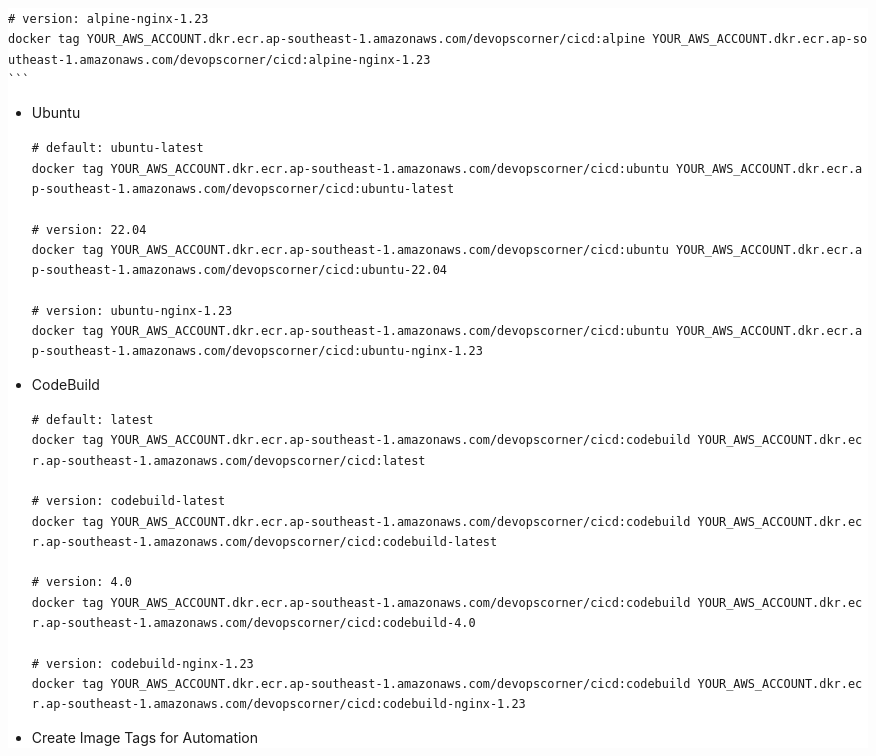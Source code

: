     # version: alpine-nginx-1.23
    docker tag YOUR_AWS_ACCOUNT.dkr.ecr.ap-southeast-1.amazonaws.com/devopscorner/cicd:alpine YOUR_AWS_ACCOUNT.dkr.ecr.ap-southeast-1.amazonaws.com/devopscorner/cicd:alpine-nginx-1.23
    ```

  - Ubuntu

    ```
    # default: ubuntu-latest
    docker tag YOUR_AWS_ACCOUNT.dkr.ecr.ap-southeast-1.amazonaws.com/devopscorner/cicd:ubuntu YOUR_AWS_ACCOUNT.dkr.ecr.ap-southeast-1.amazonaws.com/devopscorner/cicd:ubuntu-latest

    # version: 22.04
    docker tag YOUR_AWS_ACCOUNT.dkr.ecr.ap-southeast-1.amazonaws.com/devopscorner/cicd:ubuntu YOUR_AWS_ACCOUNT.dkr.ecr.ap-southeast-1.amazonaws.com/devopscorner/cicd:ubuntu-22.04

    # version: ubuntu-nginx-1.23
    docker tag YOUR_AWS_ACCOUNT.dkr.ecr.ap-southeast-1.amazonaws.com/devopscorner/cicd:ubuntu YOUR_AWS_ACCOUNT.dkr.ecr.ap-southeast-1.amazonaws.com/devopscorner/cicd:ubuntu-nginx-1.23
    ```

  - CodeBuild

    ```
    # default: latest
    docker tag YOUR_AWS_ACCOUNT.dkr.ecr.ap-southeast-1.amazonaws.com/devopscorner/cicd:codebuild YOUR_AWS_ACCOUNT.dkr.ecr.ap-southeast-1.amazonaws.com/devopscorner/cicd:latest

    # version: codebuild-latest
    docker tag YOUR_AWS_ACCOUNT.dkr.ecr.ap-southeast-1.amazonaws.com/devopscorner/cicd:codebuild YOUR_AWS_ACCOUNT.dkr.ecr.ap-southeast-1.amazonaws.com/devopscorner/cicd:codebuild-latest

    # version: 4.0
    docker tag YOUR_AWS_ACCOUNT.dkr.ecr.ap-southeast-1.amazonaws.com/devopscorner/cicd:codebuild YOUR_AWS_ACCOUNT.dkr.ecr.ap-southeast-1.amazonaws.com/devopscorner/cicd:codebuild-4.0

    # version: codebuild-nginx-1.23
    docker tag YOUR_AWS_ACCOUNT.dkr.ecr.ap-southeast-1.amazonaws.com/devopscorner/cicd:codebuild YOUR_AWS_ACCOUNT.dkr.ecr.ap-southeast-1.amazonaws.com/devopscorner/cicd:codebuild-nginx-1.23
    ```

- Create Image Tags for Automation
